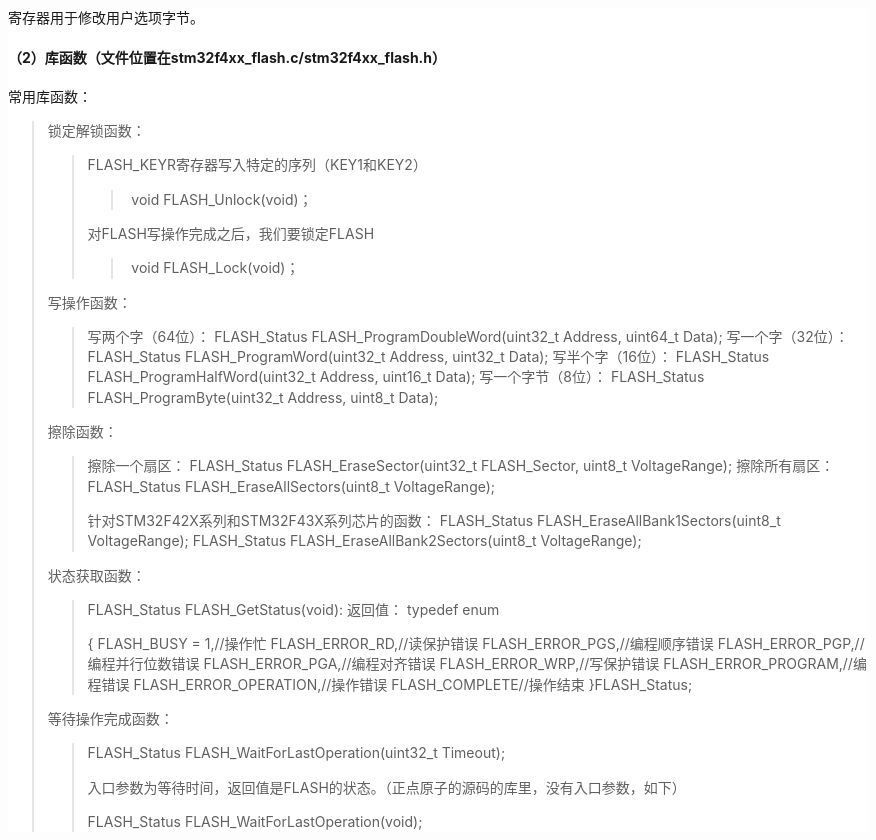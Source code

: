  寄存器用于修改用户选项字节。 

#### （2）库函数（文件位置在stm32f4xx_flash.c/stm32f4xx_flash.h）

常用库函数：

>锁定解锁函数：
>
>>FLASH_KEYR寄存器写入特定的序列（KEY1和KEY2）
>>
>>> ​	void FLASH_Unlock(void)；
>>
>>对FLASH写操作完成之后，我们要锁定FLASH
>>
>>> ​	void FLASH_Lock(void)；
>
>写操作函数：
>
>>写两个字（64位）：
>>FLASH_Status FLASH_ProgramDoubleWord(uint32_t Address, uint64_t Data);
>>写一个字（32位）：
>>FLASH_Status FLASH_ProgramWord(uint32_t Address, uint32_t Data);
>>写半个字（16位）：
>>FLASH_Status FLASH_ProgramHalfWord(uint32_t Address, uint16_t Data);
>>写一个字节（8位）：
>>FLASH_Status FLASH_ProgramByte(uint32_t Address, uint8_t Data);
>
>擦除函数：
>
>>擦除一个扇区：
>>FLASH_Status FLASH_EraseSector(uint32_t FLASH_Sector, uint8_t VoltageRange);
>>擦除所有扇区：
>>FLASH_Status FLASH_EraseAllSectors(uint8_t VoltageRange);
>>
>>针对STM32F42X系列和STM32F43X系列芯片的函数：
>>FLASH_Status FLASH_EraseAllBank1Sectors(uint8_t VoltageRange);
>>FLASH_Status FLASH_EraseAllBank2Sectors(uint8_t VoltageRange);
>
>状态获取函数：
>
>>FLASH_Status FLASH_GetStatus(void):
>>返回值：
>>typedef enum
>>
>>{ 
>>  FLASH_BUSY = 1,//操作忙
>>  FLASH_ERROR_RD,//读保护错误
>>  FLASH_ERROR_PGS,//编程顺序错误
>>  FLASH_ERROR_PGP,//编程并行位数错误
>>  FLASH_ERROR_PGA,//编程对齐错误
>>  FLASH_ERROR_WRP,//写保护错误
>>  FLASH_ERROR_PROGRAM,//编程错误
>>  FLASH_ERROR_OPERATION,//操作错误
>>  FLASH_COMPLETE//操作结束
>>}FLASH_Status;
>
>等待操作完成函数：
>
>>FLASH_Status FLASH_WaitForLastOperation(uint32_t Timeout);
>>
>>入口参数为等待时间，返回值是FLASH的状态。（正点原子的源码的库里，没有入口参数，如下）
>>
>>FLASH_Status FLASH_WaitForLastOperation(void); 
>>